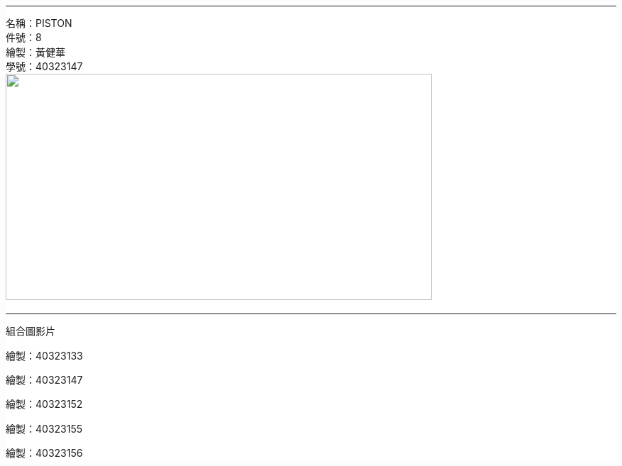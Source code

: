 <hr>

名稱：PISTON<br />
件號：8<br />
繪製：黃健華<br />
學號：40323147<br />
<img src="https://goo.gl/M7ZyE9" width="600" height="319"></a><br />
<iframe src="https://goo.gl/rIvtG1" width="600" height="338" frameborder="0" webkitallowfullscreen mozallowfullscreen allowfullscreen></iframe>
<script src="https://embed.github.com/view/3d/40323155/stl/master/parts/piston.stl"></script>

<hr>

組合圖影片

繪製：40323133

<iframe src="https://goo.gl/53Lgkt" width="600" height="338" frameborder="0" webkitallowfullscreen mozallowfullscreen allowfullscreen></iframe>

繪製：40323147

<iframe src="https://goo.gl/dKVnnb" width="600" height="338" frameborder="0" webkitallowfullscreen mozallowfullscreen allowfullscreen></iframe>

繪製：40323152

<iframe src="https://goo.gl/cEl0Sp" width="600" height="338" frameborder="0" webkitallowfullscreen mozallowfullscreen allowfullscreen></iframe>

繪製：40323155

<iframe src="https://goo.gl/xxvm9E" width="600" height="338" frameborder="0" webkitallowfullscreen mozallowfullscreen allowfullscreen></iframe>

繪製：40323156

<iframe src="https://goo.gl/QmUHNI" width="600" height="338" frameborder="0" webkitallowfullscreen mozallowfullscreen allowfullscreen></iframe>











